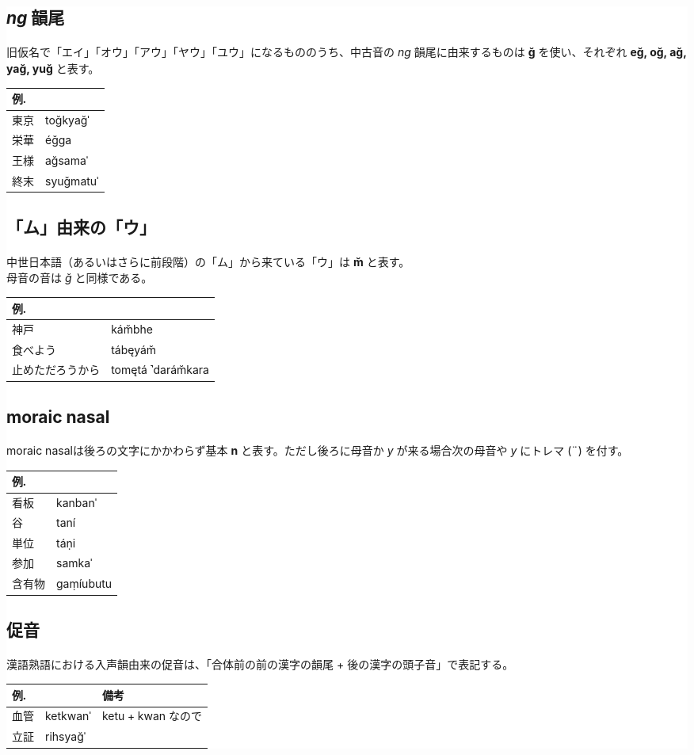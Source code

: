 ## _ng_ 韻尾

旧仮名で「エイ」「オウ」「アウ」「ヤウ」「ユウ」になるもののうち、中古音の _ng_ 韻尾に由来するものは __ğ__ を使い、それぞれ __eğ, oğ, ağ, yağ, yuğ__ と表す。

|例.||
|:---|:---|
|東京|toğkyağˈ|
|栄華|éğga|
|王様|ağsamaˈ|
|終末|syuğmatuˈ|

## 「ム」由来の「ウ」

中世日本語（あるいはさらに前段階）の「ム」から来ている「ウ」は __m̆__ と表す。  
母音の音は _ğ_ と同様である。

|例.||
|:---|:---|
|神戸|kám̆bhe|
|食べよう|tábęyám̆|
|止めただろうから|tomętá ˺darám̆kara|

## moraic nasal

moraic nasalは後ろの文字にかかわらず基本 __n__ と表す。ただし後ろに母音か _y_ が来る場合次の母音や _y_ にトレマ (¨) を付す。

|例.||
|:---|:---|
|看板|kanbanˈ|
|谷|taní|
|単位|táṇi|
|参加|samkaˈ|
|含有物|gaṃíubutu|


## 促音

漢語熟語における入声韻由来の促音は、「合体前の前の漢字の韻尾 \+ 後の漢字の頭子音」で表記する。

|例.||備考|
|:---|:---|:---|
|血管|ketkwanˈ|ketu \+ kwan なので|
|立証|rihsyağˈ||
